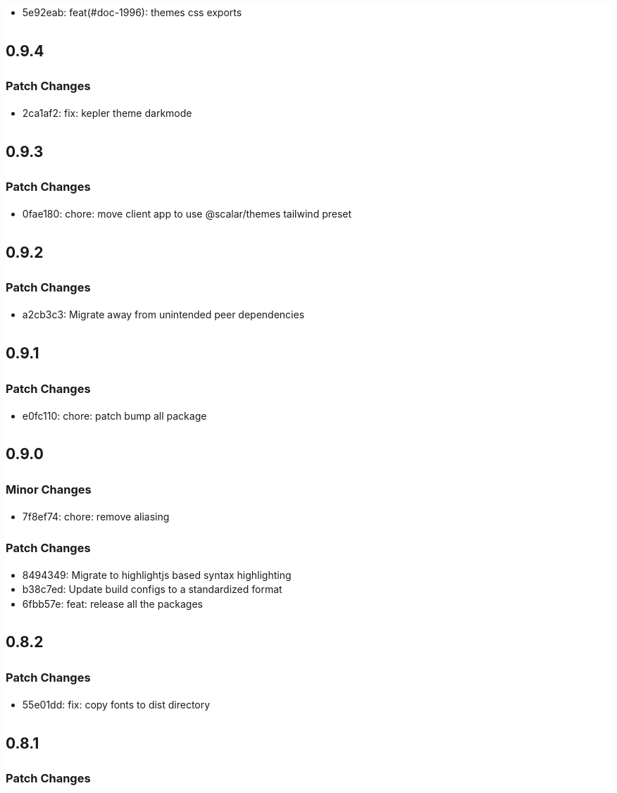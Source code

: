 - 5e92eab: feat(#doc-1996): themes css exports

## 0.9.4

### Patch Changes

- 2ca1af2: fix: kepler theme darkmode

## 0.9.3

### Patch Changes

- 0fae180: chore: move client app to use @scalar/themes tailwind preset

## 0.9.2

### Patch Changes

- a2cb3c3: Migrate away from unintended peer dependencies

## 0.9.1

### Patch Changes

- e0fc110: chore: patch bump all package

## 0.9.0

### Minor Changes

- 7f8ef74: chore: remove aliasing

### Patch Changes

- 8494349: Migrate to highlightjs based syntax highlighting
- b38c7ed: Update build configs to a standardized format
- 6fbb57e: feat: release all the packages

## 0.8.2

### Patch Changes

- 55e01dd: fix: copy fonts to dist directory

## 0.8.1

### Patch Changes
